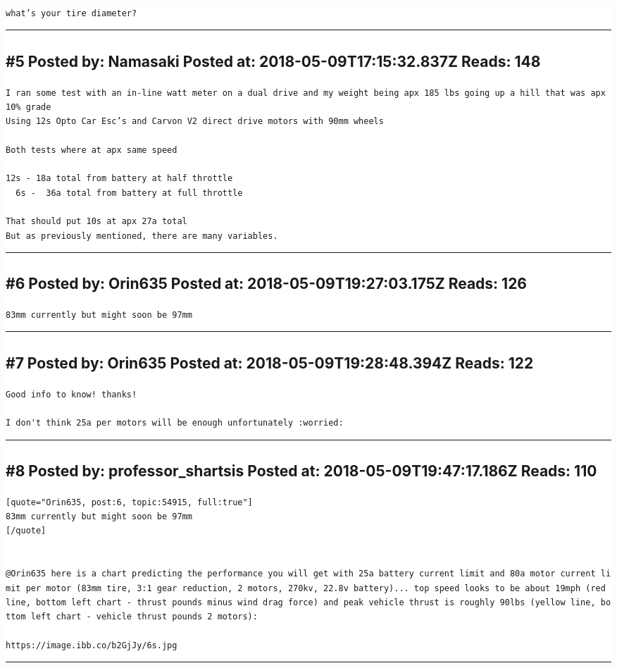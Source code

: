```
what’s your tire diameter?
```

---
## \#5 Posted by: Namasaki Posted at: 2018-05-09T17:15:32.837Z Reads: 148

```
I ran some test with an in-line watt meter on a dual drive and my weight being apx 185 lbs going up a hill that was apx 10% grade
Using 12s Opto Car Esc’s and Carvon V2 direct drive motors with 90mm wheels 

Both tests where at apx same speed

12s - 18a total from battery at half throttle 
  6s -  36a total from battery at full throttle 

That should put 10s at apx 27a total 
But as previously mentioned, there are many variables.
```

---
## \#6 Posted by: Orin635 Posted at: 2018-05-09T19:27:03.175Z Reads: 126

```
83mm currently but might soon be 97mm
```

---
## \#7 Posted by: Orin635 Posted at: 2018-05-09T19:28:48.394Z Reads: 122

```
Good info to know! thanks!

I don't think 25a per motors will be enough unfortunately :worried:
```

---
## \#8 Posted by: professor_shartsis Posted at: 2018-05-09T19:47:17.186Z Reads: 110

```
[quote="Orin635, post:6, topic:54915, full:true"]
83mm currently but might soon be 97mm
[/quote]


@Orin635 here is a chart predicting the performance you will get with 25a battery current limit and 80a motor current limit per motor (83mm tire, 3:1 gear reduction, 2 motors, 270kv, 22.8v battery)... top speed looks to be about 19mph (red line, bottom left chart - thrust pounds minus wind drag force) and peak vehicle thrust is roughly 90lbs (yellow line, bottom left chart - vehicle thrust pounds 2 motors):

https://image.ibb.co/b2GjJy/6s.jpg
```

---